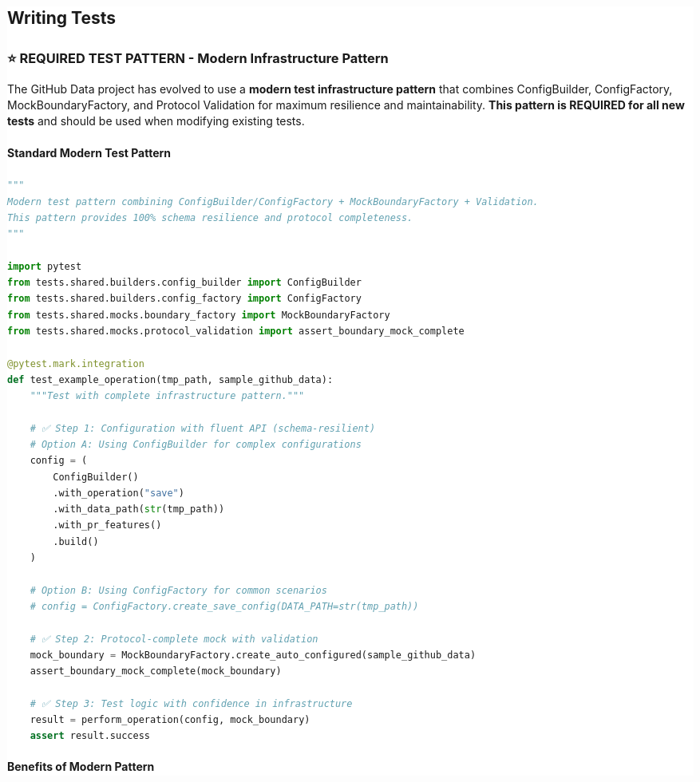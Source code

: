 ## Writing Tests

### ⭐ **REQUIRED TEST PATTERN** - Modern Infrastructure Pattern

The GitHub Data project has evolved to use a **modern test infrastructure pattern** that combines ConfigBuilder, ConfigFactory, MockBoundaryFactory, and Protocol Validation for maximum resilience and maintainability. **This pattern is REQUIRED for all new tests** and should be used when modifying existing tests.

#### Standard Modern Test Pattern

```python
"""
Modern test pattern combining ConfigBuilder/ConfigFactory + MockBoundaryFactory + Validation.
This pattern provides 100% schema resilience and protocol completeness.
"""

import pytest
from tests.shared.builders.config_builder import ConfigBuilder
from tests.shared.builders.config_factory import ConfigFactory
from tests.shared.mocks.boundary_factory import MockBoundaryFactory
from tests.shared.mocks.protocol_validation import assert_boundary_mock_complete

@pytest.mark.integration
def test_example_operation(tmp_path, sample_github_data):
    """Test with complete infrastructure pattern."""
    
    # ✅ Step 1: Configuration with fluent API (schema-resilient)
    # Option A: Using ConfigBuilder for complex configurations
    config = (
        ConfigBuilder()
        .with_operation("save")
        .with_data_path(str(tmp_path))
        .with_pr_features()
        .build()
    )
    
    # Option B: Using ConfigFactory for common scenarios
    # config = ConfigFactory.create_save_config(DATA_PATH=str(tmp_path))
    
    # ✅ Step 2: Protocol-complete mock with validation
    mock_boundary = MockBoundaryFactory.create_auto_configured(sample_github_data)
    assert_boundary_mock_complete(mock_boundary)
    
    # ✅ Step 3: Test logic with confidence in infrastructure
    result = perform_operation(config, mock_boundary)
    assert result.success
```

#### Benefits of Modern Pattern
